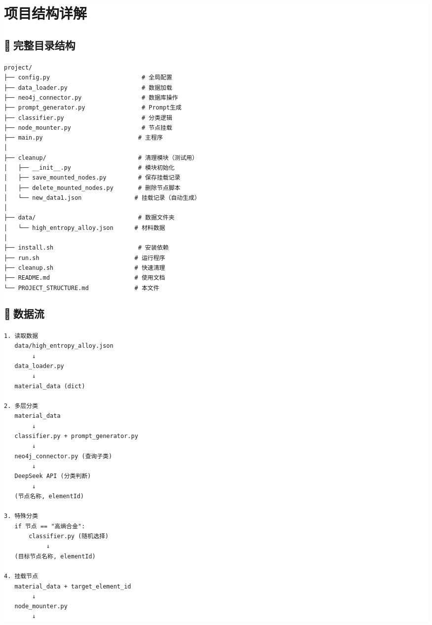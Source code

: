 # 项目结构详解

## 📂 完整目录结构

```
project/
├── config.py                          # 全局配置
├── data_loader.py                     # 数据加载
├── neo4j_connector.py                 # 数据库操作
├── prompt_generator.py                # Prompt生成
├── classifier.py                      # 分类逻辑
├── node_mounter.py                    # 节点挂载
├── main.py                           # 主程序
│
├── cleanup/                          # 清理模块（测试用）
│   ├── __init__.py                   # 模块初始化
│   ├── save_mounted_nodes.py         # 保存挂载记录
│   ├── delete_mounted_nodes.py       # 删除节点脚本
│   └── new_data1.json               # 挂载记录（自动生成）
│
├── data/                             # 数据文件夹
│   └── high_entropy_alloy.json      # 材料数据
│
├── install.sh                        # 安装依赖
├── run.sh                           # 运行程序
├── cleanup.sh                       # 快速清理
├── README.md                        # 使用文档
└── PROJECT_STRUCTURE.md             # 本文件
```

## 🔄 数据流

```
1. 读取数据
   data/high_entropy_alloy.json
        ↓
   data_loader.py
        ↓
   material_data (dict)

2. 多层分类
   material_data
        ↓
   classifier.py + prompt_generator.py
        ↓
   neo4j_connector.py (查询子类)
        ↓
   DeepSeek API (分类判断)
        ↓
   (节点名称, elementId)

3. 特殊分类
   if 节点 == "高熵合金":
       classifier.py (随机选择)
            ↓
   (目标节点名称, elementId)

4. 挂载节点
   material_data + target_element_id
        ↓
   node_mounter.py
        ↓
```